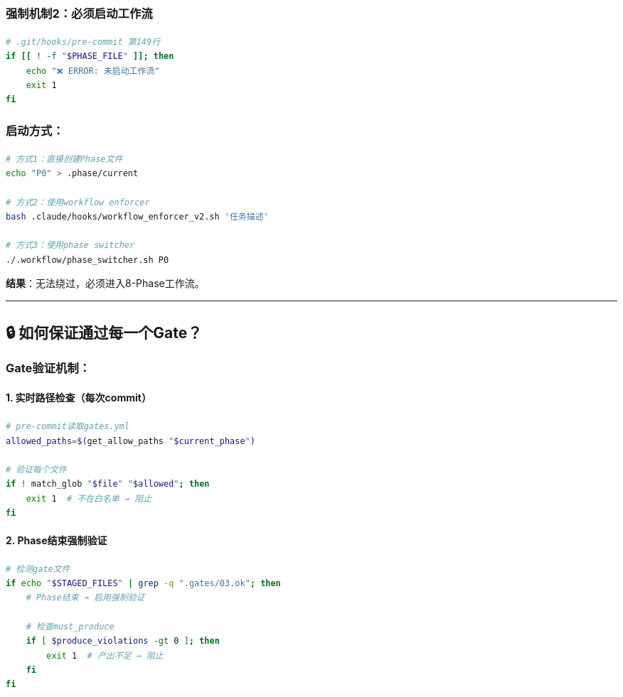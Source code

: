 ### 强制机制2：必须启动工作流
```bash
# .git/hooks/pre-commit 第149行
if [[ ! -f "$PHASE_FILE" ]]; then
    echo "❌ ERROR: 未启动工作流"
    exit 1
fi
```

### 启动方式：
```bash
# 方式1：直接创建Phase文件
echo "P0" > .phase/current

# 方式2：使用workflow enforcer
bash .claude/hooks/workflow_enforcer_v2.sh '任务描述'

# 方式3：使用phase switcher
./.workflow/phase_switcher.sh P0
```

**结果**：无法绕过，必须进入8-Phase工作流。

---

## 🔒 如何保证通过每一个Gate？

### Gate验证机制：

#### 1. 实时路径检查（每次commit）
```bash
# pre-commit读取gates.yml
allowed_paths=$(get_allow_paths "$current_phase")

# 验证每个文件
if ! match_glob "$file" "$allowed"; then
    exit 1  # 不在白名单 → 阻止
fi
```

#### 2. Phase结束强制验证
```bash
# 检测gate文件
if echo "$STAGED_FILES" | grep -q ".gates/03.ok"; then
    # Phase结束 → 启用强制验证

    # 检查must_produce
    if [ $produce_violations -gt 0 ]; then
        exit 1  # 产出不足 → 阻止
    fi
fi
```
